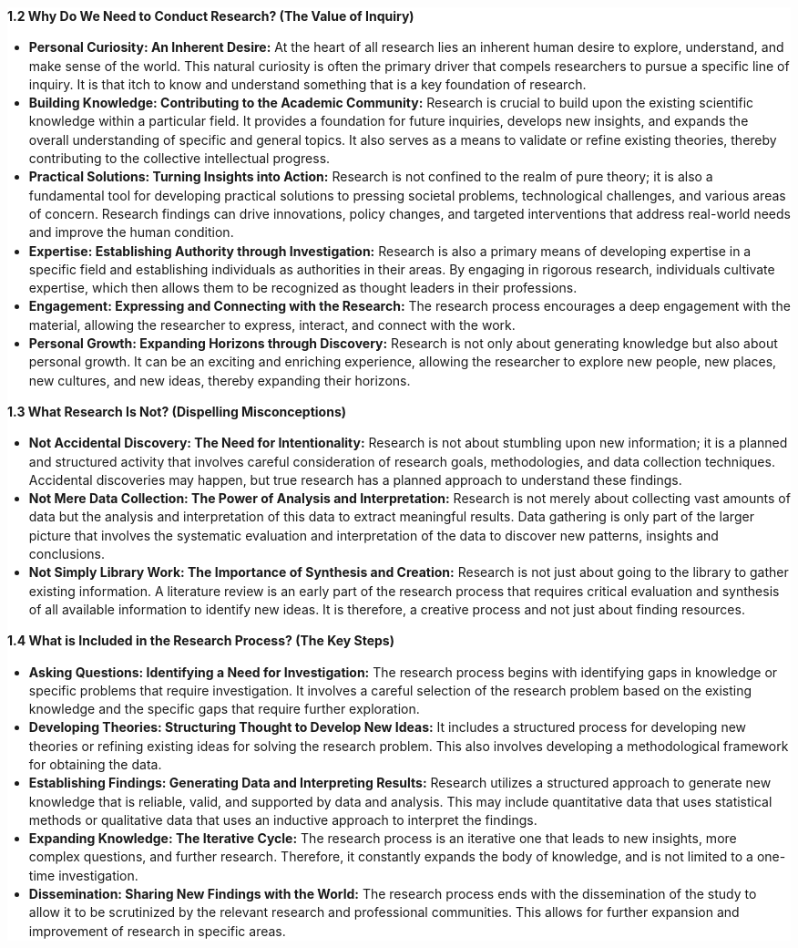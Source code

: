 **1.2 Why Do We Need to Conduct Research? (The Value of Inquiry)**

*   **Personal Curiosity: An Inherent Desire:** At the heart of all research lies an inherent human desire to explore, understand, and make sense of the world. This natural curiosity is often the primary driver that compels researchers to pursue a specific line of inquiry. It is that itch to know and understand something that is a key foundation of research.
*   **Building Knowledge: Contributing to the Academic Community:** Research is crucial to build upon the existing scientific knowledge within a particular field. It provides a foundation for future inquiries, develops new insights, and expands the overall understanding of specific and general topics. It also serves as a means to validate or refine existing theories, thereby contributing to the collective intellectual progress.
*   **Practical Solutions: Turning Insights into Action:** Research is not confined to the realm of pure theory; it is also a fundamental tool for developing practical solutions to pressing societal problems, technological challenges, and various areas of concern. Research findings can drive innovations, policy changes, and targeted interventions that address real-world needs and improve the human condition.
*   **Expertise: Establishing Authority through Investigation:** Research is also a primary means of developing expertise in a specific field and establishing individuals as authorities in their areas. By engaging in rigorous research, individuals cultivate expertise, which then allows them to be recognized as thought leaders in their professions.
*  **Engagement: Expressing and Connecting with the Research:** The research process encourages a deep engagement with the material, allowing the researcher to express, interact, and connect with the work.
*   **Personal Growth: Expanding Horizons through Discovery:** Research is not only about generating knowledge but also about personal growth. It can be an exciting and enriching experience, allowing the researcher to explore new people, new places, new cultures, and new ideas, thereby expanding their horizons.

**1.3 What Research Is Not? (Dispelling Misconceptions)**

*   **Not Accidental Discovery: The Need for Intentionality:** Research is not about stumbling upon new information; it is a planned and structured activity that involves careful consideration of research goals, methodologies, and data collection techniques. Accidental discoveries may happen, but true research has a planned approach to understand these findings.
*   **Not Mere Data Collection: The Power of Analysis and Interpretation:** Research is not merely about collecting vast amounts of data but the analysis and interpretation of this data to extract meaningful results. Data gathering is only part of the larger picture that involves the systematic evaluation and interpretation of the data to discover new patterns, insights and conclusions.
*   **Not Simply Library Work: The Importance of Synthesis and Creation:** Research is not just about going to the library to gather existing information. A literature review is an early part of the research process that requires critical evaluation and synthesis of all available information to identify new ideas. It is therefore, a creative process and not just about finding resources.

**1.4 What is Included in the Research Process? (The Key Steps)**

*   **Asking Questions: Identifying a Need for Investigation:** The research process begins with identifying gaps in knowledge or specific problems that require investigation. It involves a careful selection of the research problem based on the existing knowledge and the specific gaps that require further exploration.
*   **Developing Theories: Structuring Thought to Develop New Ideas:** It includes a structured process for developing new theories or refining existing ideas for solving the research problem. This also involves developing a methodological framework for obtaining the data.
*   **Establishing Findings: Generating Data and Interpreting Results:** Research utilizes a structured approach to generate new knowledge that is reliable, valid, and supported by data and analysis. This may include quantitative data that uses statistical methods or qualitative data that uses an inductive approach to interpret the findings.
*  **Expanding Knowledge: The Iterative Cycle:** The research process is an iterative one that leads to new insights, more complex questions, and further research. Therefore, it constantly expands the body of knowledge, and is not limited to a one-time investigation.
*   **Dissemination: Sharing New Findings with the World:** The research process ends with the dissemination of the study to allow it to be scrutinized by the relevant research and professional communities. This allows for further expansion and improvement of research in specific areas.
